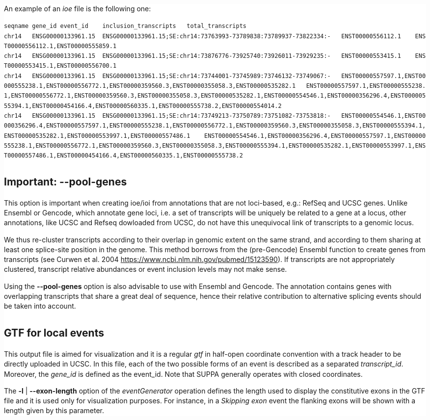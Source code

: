 An example of an *ioe* file is the following one:
```
seqname	gene_id	event_id	inclusion_transcripts	total_transcripts
chr14	ENSG00000133961.15	ENSG00000133961.15;SE:chr14:73763993-73789838:73789937-73822334:-	ENST00000556112.1    ENST00000556112.1,ENST00000555859.1
chr14	ENSG00000133961.15	ENSG00000133961.15;SE:chr14:73876776-73925740:73926011-73929235:-	ENST00000553415.1    ENST00000553415.1,ENST00000556700.1
chr14	ENSG00000133961.15	ENSG00000133961.15;SE:chr14:73744001-73745989:73746132-73749067:-	ENST00000557597.1,ENST00000555238.1,ENST00000556772.1,ENST00000359560.3,ENST00000355058.3,ENST00000535282.1   ENST00000557597.1,ENST00000555238.1,ENST00000556772.1,ENST00000359560.3,ENST00000355058.3,ENST00000535282.1,ENST00000554546.1,ENST00000356296.4,ENST00000555394.1,ENST00000454166.4,ENST00000560335.1,ENST00000555738.2,ENST00000554014.2
chr14	ENSG00000133961.15	ENSG00000133961.15;SE:chr14:73749213-73750789:73751082-73753818:-	ENST00000554546.1,ENST00000356296.4,ENST00000557597.1,ENST00000555238.1,ENST00000556772.1,ENST00000359560.3,ENST00000355058.3,ENST00000555394.1,ENST00000535282.1,ENST00000553997.1,ENST00000557486.1    ENST00000554546.1,ENST00000356296.4,ENST00000557597.1,ENST00000555238.1,ENST00000556772.1,ENST00000359560.3,ENST00000355058.3,ENST00000555394.1,ENST00000535282.1,ENST00000553997.1,ENST00000557486.1,ENST00000454166.4,ENST00000560335.1,ENST00000555738.2

```


**Important: --pool-genes**
-------


This option is important when creating ioe/ioi from annotations that are not loci-based, e.g.: RefSeq and UCSC genes.
Unlike Ensembl or Gencode, which annotate gene loci, i.e. a set of transcripts will be uniquely be related to a gene at a locus, other annotations, like UCSC and Refseq 
dowloaded from UCSC, do not have this unequivocal link of transcripts to a genomic locus. 

We thus re-cluster transcripts according to their overlap in genomic extent on the same strand, and according to them sharing 
at least one splice-site position in the genome. This method borrows from the (pre-Gencode) Ensembl function to create
genes from transcripts (see Curwen et al. 2004 https://www.ncbi.nlm.nih.gov/pubmed/15123590). If transcripts are not appropriately clustered, 
transcript relative abundances or event inclusion levels may not make sense.

Using the **--pool-genes** option is also advisable to use with Ensembl and Gencode. The annotation contains genes with overlapping transcripts
that share a great deal of sequence, hence their relative contribution to alternative splicing events should be taken into account. 


**GTF for local events**
-------

This output file is aimed for visualization and it is a regular *gtf* in half-open coordinate convention with a track header to be directly uploaded in UCSC. In this file, each of the two possible forms of an event is described as a separated *transcript_id*. Moreover, the *gene_id* is defined as the event_id. Note that SUPPA generally operates with closed coordinates.

The **-l** | **--exon-length** option of the *eventGenerator* operation defines the length used to display the constitutive exons in the GTF file and it is used only for visualization purposes. For instance, in a *Skipping exon* event the flanking exons will be shown with a length given by this parameter.

